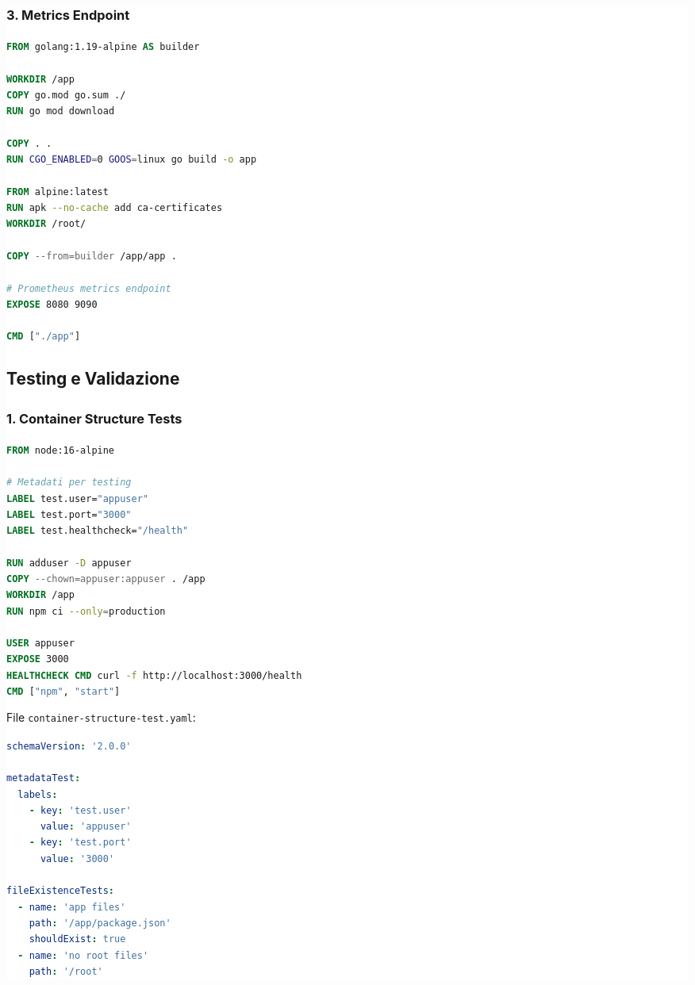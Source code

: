 ### 3. Metrics Endpoint

```dockerfile
FROM golang:1.19-alpine AS builder

WORKDIR /app
COPY go.mod go.sum ./
RUN go mod download

COPY . .
RUN CGO_ENABLED=0 GOOS=linux go build -o app

FROM alpine:latest
RUN apk --no-cache add ca-certificates
WORKDIR /root/

COPY --from=builder /app/app .

# Prometheus metrics endpoint
EXPOSE 8080 9090

CMD ["./app"]
```

## Testing e Validazione

### 1. Container Structure Tests

```dockerfile
FROM node:16-alpine

# Metadati per testing
LABEL test.user="appuser"
LABEL test.port="3000"
LABEL test.healthcheck="/health"

RUN adduser -D appuser
COPY --chown=appuser:appuser . /app
WORKDIR /app
RUN npm ci --only=production

USER appuser
EXPOSE 3000
HEALTHCHECK CMD curl -f http://localhost:3000/health
CMD ["npm", "start"]
```

File `container-structure-test.yaml`:
```yaml
schemaVersion: '2.0.0'

metadataTest:
  labels:
    - key: 'test.user'
      value: 'appuser'
    - key: 'test.port'
      value: '3000'

fileExistenceTests:
  - name: 'app files'
    path: '/app/package.json'
    shouldExist: true
  - name: 'no root files'
    path: '/root'
```